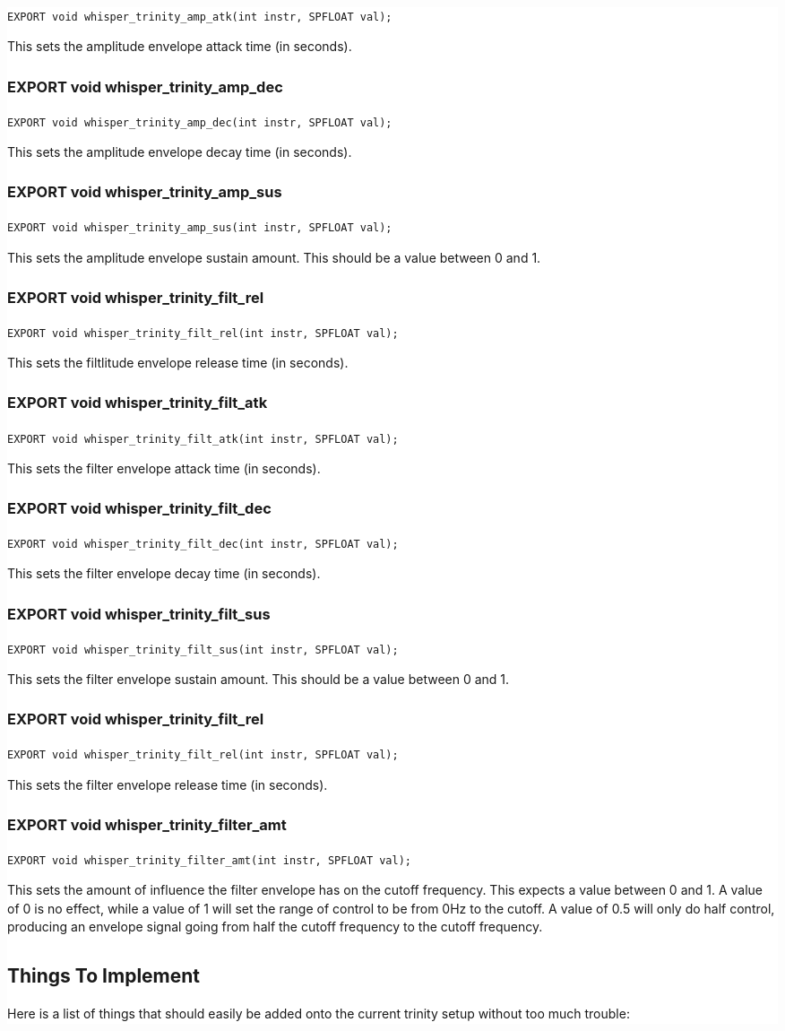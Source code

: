     EXPORT void whisper_trinity_amp_atk(int instr, SPFLOAT val);

This sets the amplitude envelope attack time (in seconds).

### EXPORT void whisper\_trinity\_amp\_dec

    EXPORT void whisper_trinity_amp_dec(int instr, SPFLOAT val);

This sets the amplitude envelope decay time (in seconds).

### EXPORT void whisper\_trinity\_amp\_sus

    EXPORT void whisper_trinity_amp_sus(int instr, SPFLOAT val);

This sets the amplitude envelope sustain amount. This should be a value between
0 and 1.

### EXPORT void whisper\_trinity\_filt\_rel

    EXPORT void whisper_trinity_filt_rel(int instr, SPFLOAT val);

This sets the filtlitude envelope release time (in seconds).

### EXPORT void whisper\_trinity\_filt\_atk

    EXPORT void whisper_trinity_filt_atk(int instr, SPFLOAT val);

This sets the filter envelope attack time (in seconds).

### EXPORT void whisper\_trinity\_filt\_dec

    EXPORT void whisper_trinity_filt_dec(int instr, SPFLOAT val);

This sets the filter envelope decay time (in seconds).

### EXPORT void whisper\_trinity\_filt\_sus

    EXPORT void whisper_trinity_filt_sus(int instr, SPFLOAT val);

This sets the filter envelope sustain amount. This should be a value between
0 and 1.

### EXPORT void whisper\_trinity\_filt\_rel

    EXPORT void whisper_trinity_filt_rel(int instr, SPFLOAT val);

This sets the filter envelope release time (in seconds).


### EXPORT void whisper\_trinity\_filter\_amt

    EXPORT void whisper_trinity_filter_amt(int instr, SPFLOAT val);

This sets the amount of influence the filter envelope has on the cutoff
frequency. This expects a value between 0 and 1. A value of 0 is no effect,
while a value of 1 will set the range of control to be from 0Hz to the cutoff.
A value of 0.5 will only do half control, producing an envelope signal going
from half the cutoff frequency to the cutoff frequency.


## Things To Implement

Here is a list of things that should easily be added onto the current trinity
setup without too much trouble:


